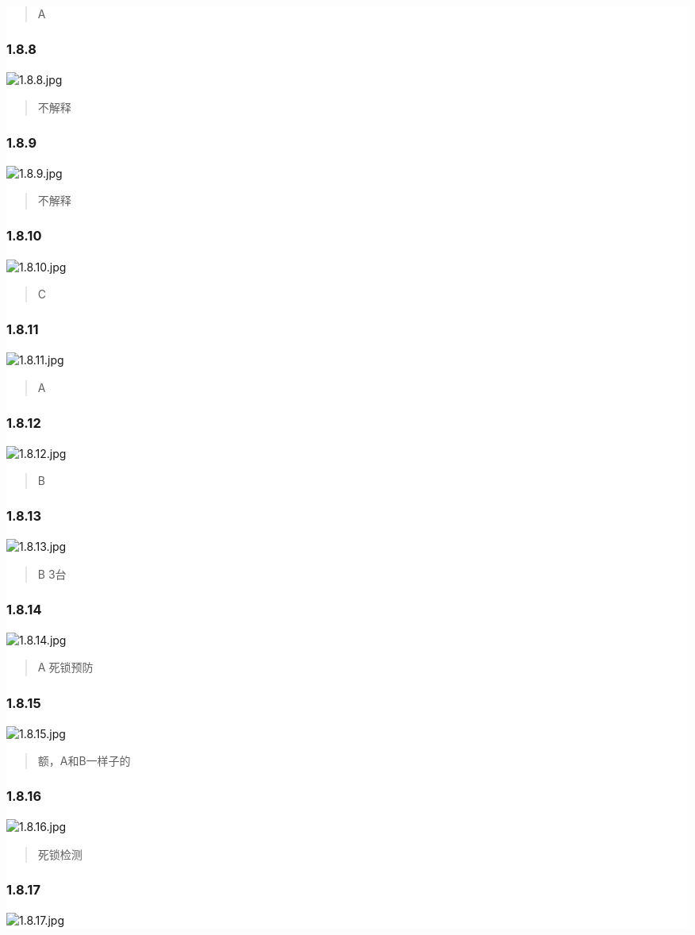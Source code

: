 > A
 
### 1.8.8
![1.8.8.jpg](全国计算机等级四级嵌入式考试章节/1.8.8.jpg)

> 不解释
 
### 1.8.9
![1.8.9.jpg](全国计算机等级四级嵌入式考试章节/1.8.9.jpg)

> 不解释
 
### 1.8.10
![1.8.10.jpg](全国计算机等级四级嵌入式考试章节/1.8.10.jpg)

> C
 
### 1.8.11
![1.8.11.jpg](全国计算机等级四级嵌入式考试章节/1.8.11.jpg)

> A
 
### 1.8.12
![1.8.12.jpg](全国计算机等级四级嵌入式考试章节/1.8.12.jpg)

> B
 
### 1.8.13
![1.8.13.jpg](全国计算机等级四级嵌入式考试章节/1.8.13.jpg)

> B 3台
 
### 1.8.14
![1.8.14.jpg](全国计算机等级四级嵌入式考试章节/1.8.14.jpg)

> A 死锁预防
 
### 1.8.15
![1.8.15.jpg](全国计算机等级四级嵌入式考试章节/1.8.15.jpg)

> 额，A和B一样子的
 
### 1.8.16
![1.8.16.jpg](全国计算机等级四级嵌入式考试章节/1.8.16.jpg)

> 死锁检测
 
### 1.8.17
![1.8.17.jpg](全国计算机等级四级嵌入式考试章节/1.8.17.jpg)
